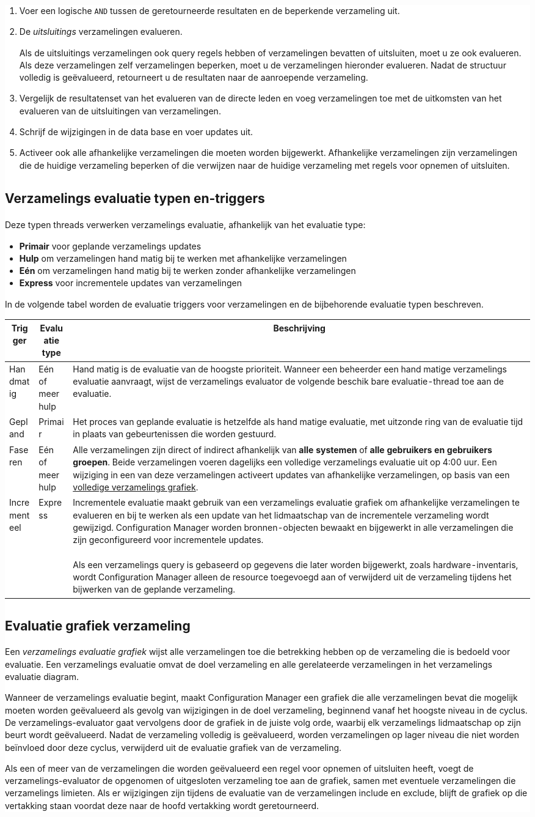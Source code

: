 1. Voer een logische `AND` tussen de geretourneerde resultaten en de beperkende verzameling uit.
1. De *uitsluitings* verzamelingen evalueren.
   
   Als de uitsluitings verzamelingen ook query regels hebben of verzamelingen bevatten of uitsluiten, moet u ze ook evalueren. Als deze verzamelingen zelf verzamelingen beperken, moet u de verzamelingen hieronder evalueren. Nadat de structuur volledig is geëvalueerd, retourneert u de resultaten naar de aanroepende verzameling.
   
1. Vergelijk de resultatenset van het evalueren van de directe leden en voeg verzamelingen toe met de uitkomsten van het evalueren van de uitsluitingen van verzamelingen.
1. Schrijf de wijzigingen in de data base en voer updates uit.
1. Activeer ook alle afhankelijke verzamelingen die moeten worden bijgewerkt. Afhankelijke verzamelingen zijn verzamelingen die de huidige verzameling beperken of die verwijzen naar de huidige verzameling met regels voor opnemen of uitsluiten.

## <a name="collection-evaluation-types-and-triggers"></a>Verzamelings evaluatie typen en-triggers

Deze typen threads verwerken verzamelings evaluatie, afhankelijk van het evaluatie type:

- **Primair** voor geplande verzamelings updates
- **Hulp** om verzamelingen hand matig bij te werken met afhankelijke verzamelingen
- **Eén** om verzamelingen hand matig bij te werken zonder afhankelijke verzamelingen
- **Express** voor incrementele updates van verzamelingen

In de volgende tabel worden de evaluatie triggers voor verzamelingen en de bijbehorende evaluatie typen beschreven. 

| Trigger | Evaluatie type | Beschrijving |
|---------|-----------------|-------------|
|Handmatig|Eén of meer hulp|Hand matig is de evaluatie van de hoogste prioriteit. Wanneer een beheerder een hand matige verzamelings evaluatie aanvraagt, wijst de verzamelings evaluator de volgende beschik bare evaluatie-thread toe aan de evaluatie.|
|Gepland|Primair|Het proces van geplande evaluatie is hetzelfde als hand matige evaluatie, met uitzonde ring van de evaluatie tijd in plaats van gebeurtenissen die worden gestuurd.|
|Faseren|Eén of meer hulp|Alle verzamelingen zijn direct of indirect afhankelijk van **alle systemen** of **alle gebruikers en gebruikers groepen**. Beide verzamelingen voeren dagelijks een volledige verzamelings evaluatie uit op 4:00 uur. Een wijziging in een van deze verzamelingen activeert updates van afhankelijke verzamelingen, op basis van een [volledige verzamelings grafiek](#collection-evaluation-graph).
|Incrementeel|Express|Incrementele evaluatie maakt gebruik van een verzamelings evaluatie grafiek om afhankelijke verzamelingen te evalueren en bij te werken als een update van het lidmaatschap van de incrementele verzameling wordt gewijzigd. Configuration Manager worden bronnen-objecten bewaakt en bijgewerkt in alle verzamelingen die zijn geconfigureerd voor incrementele updates.<br /><br />Als een verzamelings query is gebaseerd op gegevens die later worden bijgewerkt, zoals hardware-inventaris, wordt Configuration Manager alleen de resource toegevoegd aan of verwijderd uit de verzameling tijdens het bijwerken van de geplande verzameling.|

## <a name="collection-evaluation-graph"></a>Evaluatie grafiek verzameling

Een *verzamelings evaluatie grafiek* wijst alle verzamelingen toe die betrekking hebben op de verzameling die is bedoeld voor evaluatie. Een verzamelings evaluatie omvat de doel verzameling en alle gerelateerde verzamelingen in het verzamelings evaluatie diagram.

Wanneer de verzamelings evaluatie begint, maakt Configuration Manager een grafiek die alle verzamelingen bevat die mogelijk moeten worden geëvalueerd als gevolg van wijzigingen in de doel verzameling, beginnend vanaf het hoogste niveau in de cyclus. De verzamelings-evaluator gaat vervolgens door de grafiek in de juiste volg orde, waarbij elk verzamelings lidmaatschap op zijn beurt wordt geëvalueerd. Nadat de verzameling volledig is geëvalueerd, worden verzamelingen op lager niveau die niet worden beïnvloed door deze cyclus, verwijderd uit de evaluatie grafiek van de verzameling.

Als een of meer van de verzamelingen die worden geëvalueerd een regel voor opnemen of uitsluiten heeft, voegt de verzamelings-evaluator de opgenomen of uitgesloten verzameling toe aan de grafiek, samen met eventuele verzamelingen die verzamelings limieten. Als er wijzigingen zijn tijdens de evaluatie van de verzamelingen include en exclude, blijft de grafiek op die vertakking staan voordat deze naar de hoofd vertakking wordt geretourneerd.
